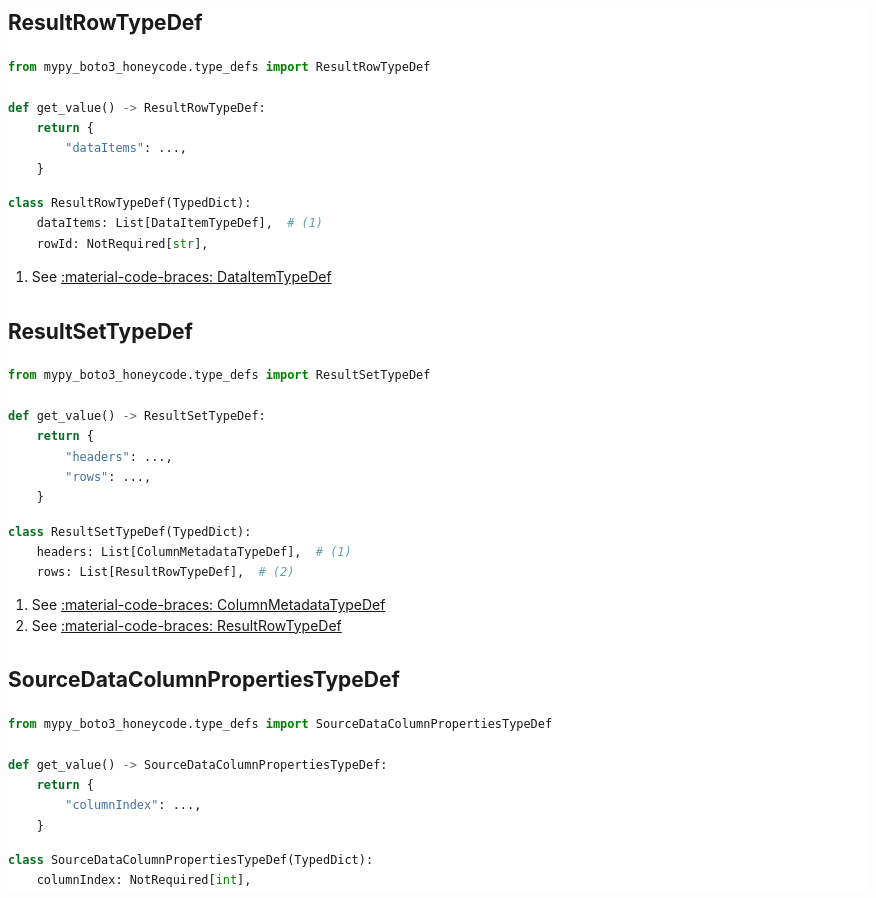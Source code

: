 ## ResultRowTypeDef

```python title="Usage Example"
from mypy_boto3_honeycode.type_defs import ResultRowTypeDef

def get_value() -> ResultRowTypeDef:
    return {
        "dataItems": ...,
    }
```

```python title="Definition"
class ResultRowTypeDef(TypedDict):
    dataItems: List[DataItemTypeDef],  # (1)
    rowId: NotRequired[str],
```

1. See [:material-code-braces: DataItemTypeDef](./type_defs.md#dataitemtypedef) 
## ResultSetTypeDef

```python title="Usage Example"
from mypy_boto3_honeycode.type_defs import ResultSetTypeDef

def get_value() -> ResultSetTypeDef:
    return {
        "headers": ...,
        "rows": ...,
    }
```

```python title="Definition"
class ResultSetTypeDef(TypedDict):
    headers: List[ColumnMetadataTypeDef],  # (1)
    rows: List[ResultRowTypeDef],  # (2)
```

1. See [:material-code-braces: ColumnMetadataTypeDef](./type_defs.md#columnmetadatatypedef) 
2. See [:material-code-braces: ResultRowTypeDef](./type_defs.md#resultrowtypedef) 
## SourceDataColumnPropertiesTypeDef

```python title="Usage Example"
from mypy_boto3_honeycode.type_defs import SourceDataColumnPropertiesTypeDef

def get_value() -> SourceDataColumnPropertiesTypeDef:
    return {
        "columnIndex": ...,
    }
```

```python title="Definition"
class SourceDataColumnPropertiesTypeDef(TypedDict):
    columnIndex: NotRequired[int],
```
